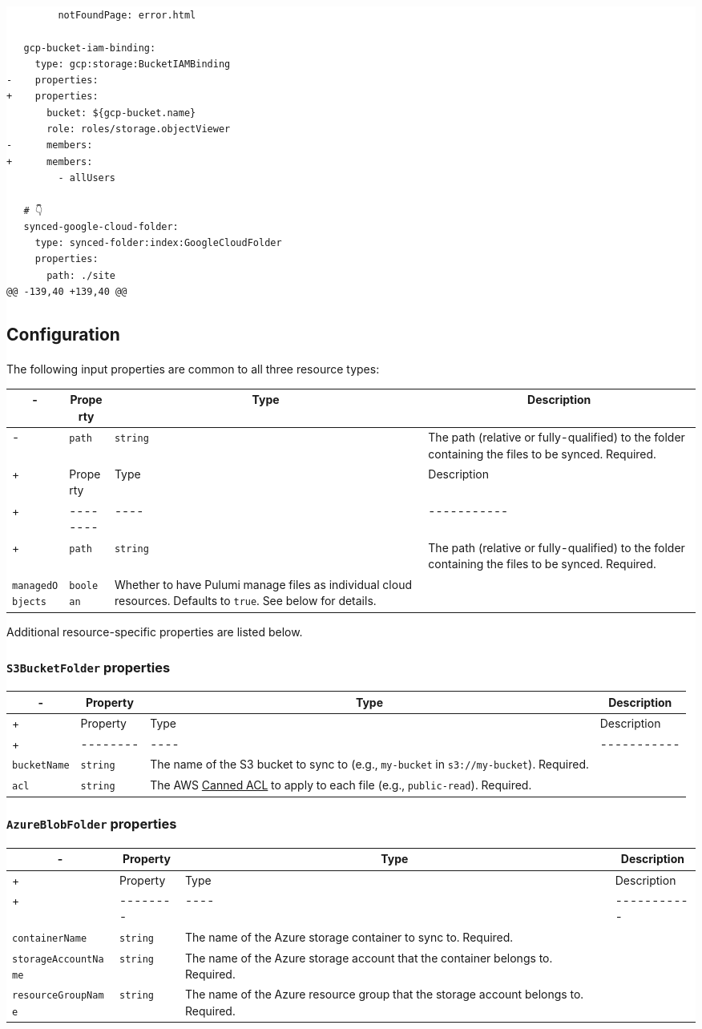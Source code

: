 ```
         notFoundPage: error.html
 
   gcp-bucket-iam-binding:
     type: gcp:storage:BucketIAMBinding
-    properties: 
+    properties:
       bucket: ${gcp-bucket.name}
       role: roles/storage.objectViewer
-      members: 
+      members:
         - allUsers
 
   # 👇
   synced-google-cloud-folder:
     type: synced-folder:index:GoogleCloudFolder
     properties:
       path: ./site
@@ -139,40 +139,40 @@
 ```
 
 ## Configuration
 
 
 The following input properties are common to all three resource types:
 
-| Property | Type | Description | 
-| -------- | ---- | ----------- | 
-| `path` | `string` | The path (relative or fully-qualified) to the folder containing the files to be synced. Required. | 
+| Property | Type | Description |
+| -------- | ---- | ----------- |
+| `path` | `string` | The path (relative or fully-qualified) to the folder containing the files to be synced. Required. |
 | `managedObjects` | `boolean` | Whether to have Pulumi manage files as individual cloud resources. Defaults to `true`. See below for details. |
 
 Additional resource-specific properties are listed below.
 
 ### `S3BucketFolder` properties
 
-| Property | Type | Description | 
-| -------- | ---- | ----------- | 
+| Property | Type | Description |
+| -------- | ---- | ----------- |
 | `bucketName` | `string` | The name of the S3 bucket to sync to (e.g., `my-bucket` in `s3://my-bucket`). Required. |
 | `acl` | `string` | The AWS [Canned ACL](https://docs.aws.amazon.com/AmazonS3/latest/userguide/acl-overview.html#canned-acl) to apply to each file (e.g., `public-read`). Required. |
 
 ### `AzureBlobFolder` properties
 
-| Property | Type | Description | 
-| -------- | ---- | ----------- | 
+| Property | Type | Description |
+| -------- | ---- | ----------- |
 | `containerName` | `string` | The name of the Azure storage container to sync to. Required. |
 | `storageAccountName` | `string` | The name of the Azure storage account that the container belongs to. Required. |
 | `resourceGroupName` | `string` | The name of the Azure resource group that the storage account belongs to. Required. |
 